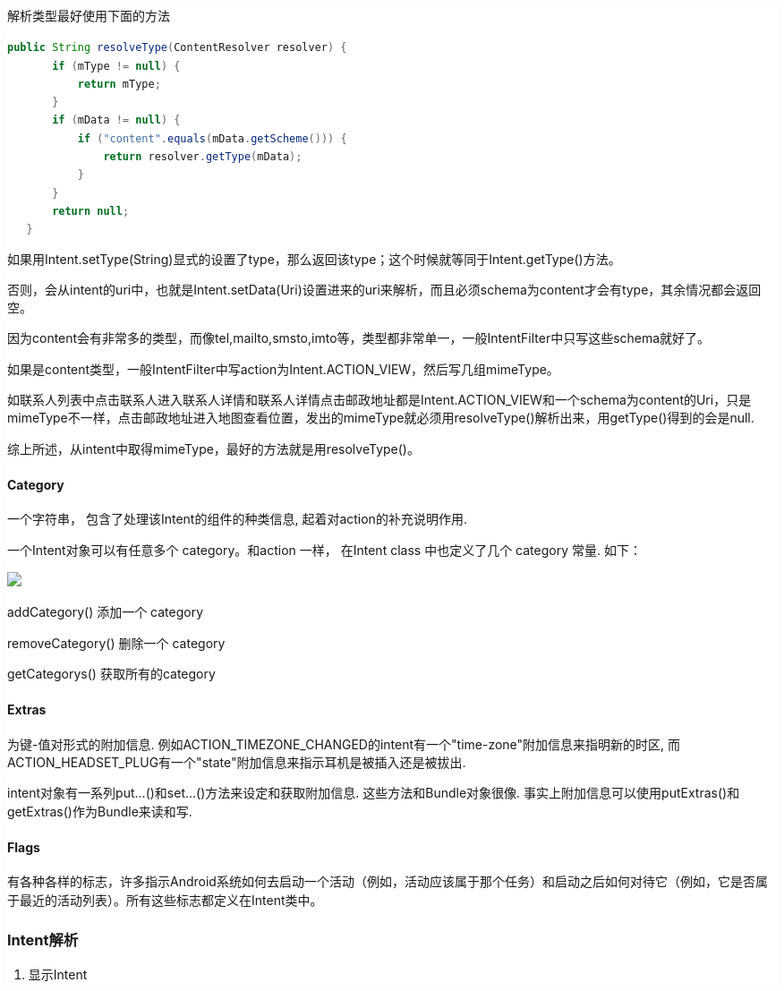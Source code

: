 
解析类型最好使用下面的方法

```java
public String resolveType(ContentResolver resolver) {
       if (mType != null) {
           return mType;
       }
       if (mData != null) {
           if ("content".equals(mData.getScheme())) {
               return resolver.getType(mData);
           }
       }
       return null;
   }
```

如果用Intent.setType(String)显式的设置了type，那么返回该type；这个时候就等同于Intent.getType()方法。

否则，会从intent的uri中，也就是Intent.setData(Uri)设置进来的uri来解析，而且必须schema为content才会有type，其余情况都会返回空。

因为content会有非常多的类型，而像tel,mailto,smsto,imto等，类型都非常单一，一般IntentFilter中只写这些schema就好了。

如果是content类型，一般IntentFilter中写action为Intent.ACTION_VIEW，然后写几组mimeType。

如联系人列表中点击联系人进入联系人详情和联系人详情点击邮政地址都是Intent.ACTION_VIEW和一个schema为content的Uri，只是mimeType不一样，点击邮政地址进入地图查看位置，发出的mimeType就必须用resolveType()解析出来，用getType()得到的会是null.

综上所述，从intent中取得mimeType，最好的方法就是用resolveType()。

#### Category

一个字符串， 包含了处理该Intent的组件的种类信息, 起着对action的补充说明作用.

 一个Intent对象可以有任意多个 category。和action 一样， 在Intent class 中也定义了几个 category 常量. 如下：

![][2]

addCategory() 添加一个 category

removeCategory() 删除一个 category

getCategorys() 获取所有的category

#### Extras

为键-值对形式的附加信息. 例如ACTION_TIMEZONE_CHANGED的intent有一个"time-zone"附加信息来指明新的时区, 而ACTION_HEADSET_PLUG有一个"state"附加信息来指示耳机是被插入还是被拔出.

intent对象有一系列put...()和set...()方法来设定和获取附加信息. 这些方法和Bundle对象很像. 事实上附加信息可以使用putExtras()和getExtras()作为Bundle来读和写.

#### Flags

有各种各样的标志，许多指示Android系统如何去启动一个活动（例如，活动应该属于那个任务）和启动之后如何对待它（例如，它是否属于最近的活动列表）。所有这些标志都定义在Intent类中。

### Intent解析

1. 显示Intent


[1]: http://7xj6ce.com1.z0.glb.clouddn.com/AMS-6.gif
[2]: http://7xj6ce.com1.z0.glb.clouddn.com/AMS-7.gif
